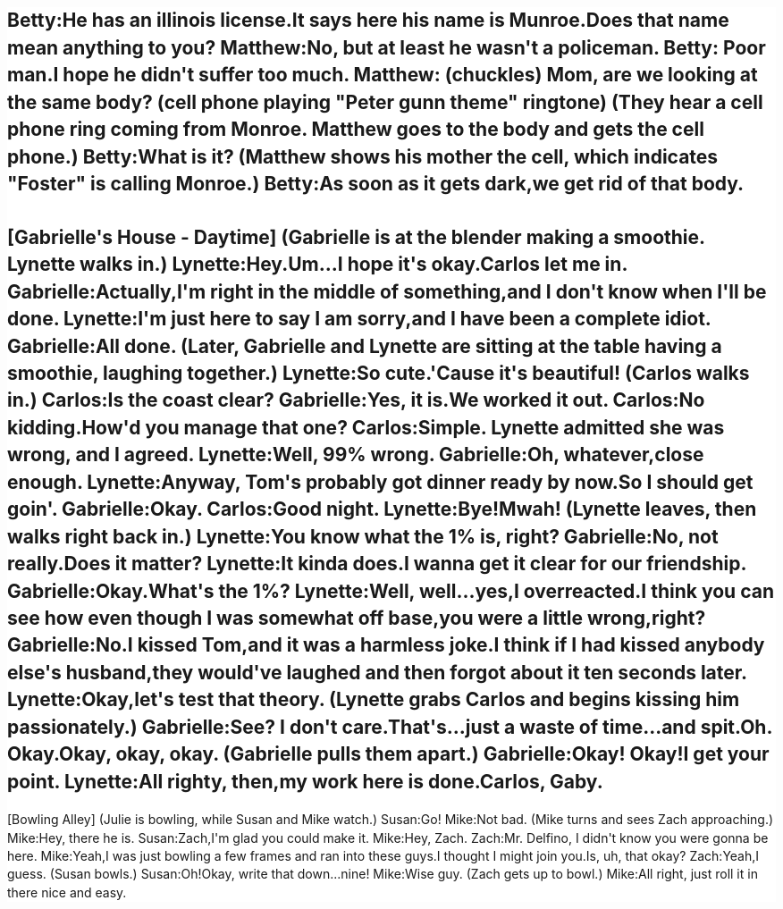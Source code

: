 Betty:He has an illinois license.It says here his name is Munroe.Does that name mean anything to you?
Matthew:No, but at least he wasn't a policeman.
Betty: Poor man.I hope he didn't suffer too much.
Matthew: (chuckles) Mom, are we looking at the same body?
(cell phone playing "Peter gunn theme" ringtone)
(They hear a cell phone ring coming from Monroe. Matthew goes to the body and gets the cell phone.) 
Betty:What is it?
(Matthew shows his mother the cell, which indicates "Foster" is calling Monroe.) 
Betty:As soon as it gets dark,we get rid of that body.
--------------------------------------------------------------------------------
[Gabrielle's House - Daytime]
(Gabrielle is at the blender making a smoothie. Lynette walks in.) 
Lynette:Hey.Um...I hope it's okay.Carlos let me in.
Gabrielle:Actually,I'm right in the middle of something,and I don't know when I'll be done.
Lynette:I'm just here to say I am sorry,and I have been a complete idiot.
Gabrielle:All done.
(Later, Gabrielle and Lynette are sitting at the table having a smoothie, laughing together.)
Lynette:So cute.'Cause it's beautiful!
(Carlos walks in.) 
Carlos:Is the coast clear?
Gabrielle:Yes, it is.We worked it out.
Carlos:No kidding.How'd you manage that one?
Carlos:Simple. Lynette admitted she was wrong, and I agreed.
Lynette:Well, 99% wrong.
Gabrielle:Oh, whatever,close enough.
Lynette:Anyway, Tom's probably got dinner ready by now.So I should get goin'.
Gabrielle:Okay.
Carlos:Good night.
Lynette:Bye!Mwah! 
(Lynette leaves, then walks right back in.) 
Lynette:You know what the 1% is, right?
Gabrielle:No, not really.Does it matter?
Lynette:It kinda does.I wanna get it clear for our friendship.
Gabrielle:Okay.What's the 1%?
Lynette:Well, well...yes,I overreacted.I think you can see how even though I was somewhat off base,you were a little wrong,right?
Gabrielle:No.I kissed Tom,and it was a harmless joke.I think if I had kissed anybody else's husband,they would've laughed and then forgot about it ten seconds later.
Lynette:Okay,let's test that theory.
(Lynette grabs Carlos and begins kissing him passionately.) 
Gabrielle:See? I don't care.That's...just a waste of time...and spit.Oh. Okay.Okay, okay, okay.
(Gabrielle pulls them apart.) 
Gabrielle:Okay! Okay!I get your point.
Lynette:All righty, then,my work here is done.Carlos, Gaby.
--------------------------------------------------------------------------------
[Bowling Alley]
(Julie is bowling, while Susan and Mike watch.) 
Susan:Go!
Mike:Not bad.
(Mike turns and sees Zach approaching.) 
Mike:Hey, there he is.
Susan:Zach,I'm glad you could make it.
Mike:Hey, Zach.
Zach:Mr. Delfino, I didn't know you were gonna be here.
Mike:Yeah,I was just bowling a few frames and ran into these guys.I thought I might join you.Is, uh, that okay?
Zach:Yeah,I guess.
(Susan bowls.) 
Susan:Oh!Okay, write that down...nine!
Mike:Wise guy.
(Zach gets up to bowl.)
Mike:All right, just roll it in there nice and easy.